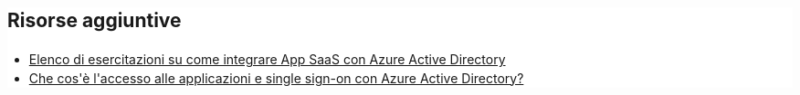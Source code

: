 
## <a name="additional-resources"></a>Risorse aggiuntive

* [Elenco di esercitazioni su come integrare App SaaS con Azure Active Directory](active-directory-saas-tutorial-list.md)
* [Che cos'è l'accesso alle applicazioni e single sign-on con Azure Active Directory?](active-directory-appssoaccess-whatis.md)





[1]: ./media/active-directory-saas-performancecentre-tutorial/tutorial_general_01.png
[2]: ./media/active-directory-saas-performancecentre-tutorial/tutorial_general_02.png
[3]: ./media/active-directory-saas-performancecentre-tutorial/tutorial_general_03.png
[4]: ./media/active-directory-saas-performancecentre-tutorial/tutorial_general_04.png
[5]: ./media/active-directory-saas-performancecentre-tutorial/tutorial_performancecentre_01.png
[500]: ./media/active-directory-saas-performancecentre-tutorial/tutorial_performancecentre_02.png

[6]: ./media/active-directory-saas-performancecentre-tutorial/tutorial_general_05.png
[7]: ./media/active-directory-saas-performancecentre-tutorial/tutorial_performancecentre_03.png
[8]: ./media/active-directory-saas-performancecentre-tutorial/tutorial_performancecentre_04.png
[9]: ./media/active-directory-saas-performancecentre-tutorial/tutorial_performancecentre_05.png
[10]: ./media/active-directory-saas-performancecentre-tutorial/tutorial_performancecentre_06.png
[11]: ./media/active-directory-saas-performancecentre-tutorial/tutorial_performancecentre_07.png
[12]: ./media/active-directory-saas-performancecentre-tutorial/tutorial_performancecentre_08.png
[13]: ./media/active-directory-saas-performancecentre-tutorial/tutorial_performancecentre_09.png
[14]: ./media/active-directory-saas-performancecentre-tutorial/tutorial_performancecentre_10.png
[15]: ./media/active-directory-saas-performancecentre-tutorial/tutorial_general_06.png
[16]: ./media/active-directory-saas-performancecentre-tutorial/tutorial_general_07.png


[20]: ./media/active-directory-saas-performancecentre-tutorial/tutorial_general_100.png

[200]: ./media/active-directory-saas-performancecentre-tutorial/tutorial_general_200.png
[201]: ./media/active-directory-saas-performancecentre-tutorial/tutorial_general_201.png
[202]: ./media/active-directory-saas-performancecentre-tutorial/tutorial_performancecentre_50.png
[203]: ./media/active-directory-saas-performancecentre-tutorial/tutorial_general_203.png
[204]: ./media/active-directory-saas-performancecentre-tutorial/tutorial_general_204.png
[205]: ./media/active-directory-saas-performancecentre-tutorial/tutorial_general_205.png


[400]: ./media/active-directory-saas-performancecentre-tutorial/tutorial_performancecentre_11.png
[401]: ./media/active-directory-saas-performancecentre-tutorial/tutorial_performancecentre_12.png
[402]: ./media/active-directory-saas-performancecentre-tutorial/tutorial_performancecentre_402.png



